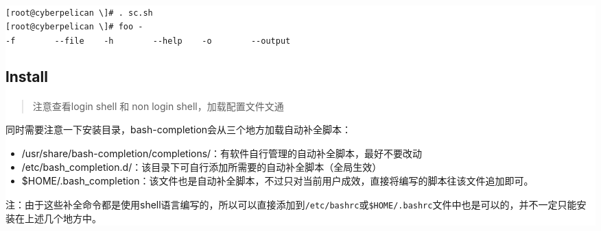 ```
[root@cyberpelican \]# . sc.sh 
[root@cyberpelican \]# foo -
-f        --file    -h        --help    -o        --output  

```

## lnstall

> 注意查看login shell 和 non login shell，加载配置文件文通

同时需要注意一下安装目录，bash-completion会从三个地方加载自动补全脚本：

- /usr/share/bash-completion/completions/：有软件自行管理的自动补全脚本，最好不要改动
- /etc/bash_completion.d/：该目录下可自行添加所需要的自动补全脚本（全局生效）
- $HOME/.bash_completion：该文件也是自动补全脚本，不过只对当前用户成效，直接将编写的脚本往该文件追加即可。

注：由于这些补全命令都是使用shell语言编写的，所以可以直接添加到`/etc/bashrc`或`$HOME/.bashrc`文件中也是可以的，并不一定只能安装在上述几个地方中。
